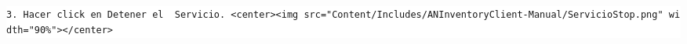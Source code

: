 	3. Hacer click en Detener el  Servicio. <center><img src="Content/Includes/ANInventoryClient-Manual/ServicioStop.png" width="90%"></center>